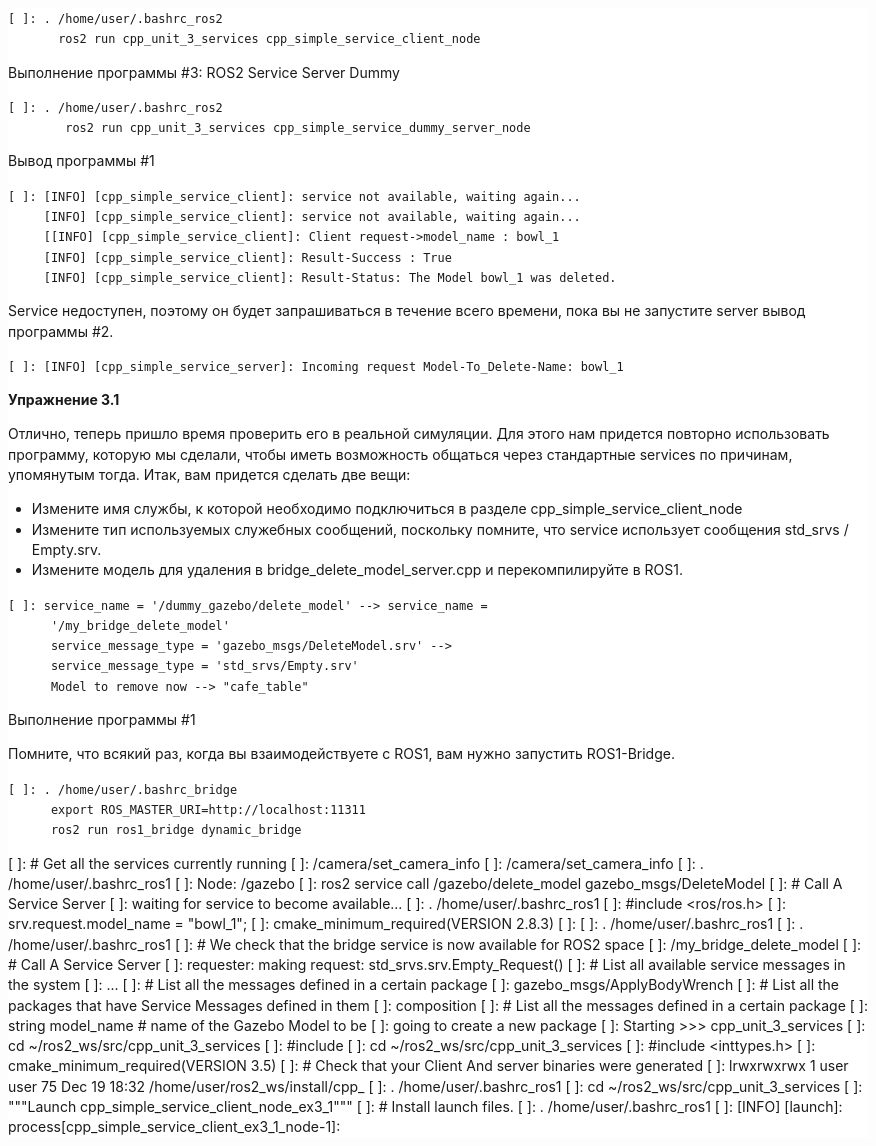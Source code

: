 ```text
[ ]: . /home/user/.bashrc_ros2
       ros2 run cpp_unit_3_services cpp_simple_service_client_node
```

Выполнение программы \#3: ROS2 Service Server Dummy

```text
[ ]: . /home/user/.bashrc_ros2
        ros2 run cpp_unit_3_services cpp_simple_service_dummy_server_node
```

Вывод программы \#1

```text
[ ]: [INFO] [cpp_simple_service_client]: service not available, waiting again...
     [INFO] [cpp_simple_service_client]: service not available, waiting again...
     [[INFO] [cpp_simple_service_client]: Client request->model_name : bowl_1
     [INFO] [cpp_simple_service_client]: Result-Success : True
     [INFO] [cpp_simple_service_client]: Result-Status: The Model bowl_1 was deleted.
```

Service недоступен, поэтому он будет запрашиваться в течение всего времени, пока вы не запустите server вывод программы \#2.

```text
[ ]: [INFO] [cpp_simple_service_server]: Incoming request Model-To_Delete-Name: bowl_1
```


**Упражнение 3.1**

Отлично, теперь пришло время проверить его в реальной симуляции. Для этого нам придется повторно использовать программу, которую мы сделали, чтобы иметь возможность общаться через стандартные services по причинам, упомянутым тогда. Итак, вам придется сделать две вещи:

* Измените имя службы, к которой необходимо подключиться в разделе cpp\_simple\_service\_client\_node
* Измените тип используемых служебных сообщений, поскольку помните, что service использует сообщения std\_srvs / Empty.srv.
* Измените модель для удаления в bridge\_delete\_model\_server.cpp и перекомпилируйте в ROS1.

```text
[ ]: service_name = '/dummy_gazebo/delete_model' --> service_name =
      '/my_bridge_delete_model'
      service_message_type = 'gazebo_msgs/DeleteModel.srv' -->
      service_message_type = 'std_srvs/Empty.srv'
      Model to remove now --> "cafe_table"
```

Выполнение программы \#1 

Помните, что всякий раз, когда вы взаимодействуете с ROS1, вам нужно запустить ROS1-Bridge.

```text
[ ]: . /home/user/.bashrc_bridge
      export ROS_MASTER_URI=http://localhost:11311
      ros2 run ros1_bridge dynamic_bridge
```


[ ]: # Get all the services currently running
[ ]: /camera/set_camera_info
[ ]: /camera/set_camera_info
[ ]: . /home/user/.bashrc_ros1
[ ]: Node: /gazebo
[ ]: ros2 service call /gazebo/delete_model gazebo_msgs/DeleteModel
[ ]: # Call A Service Server
[ ]: waiting for service to become available...
[ ]: . /home/user/.bashrc_ros1
[ ]: #include <ros/ros.h>
[ ]: srv.request.model_name = "bowl_1";
[ ]: cmake_minimum_required(VERSION 2.8.3)
[ ]: <?xml version="1.0"?>
[ ]: . /home/user/.bashrc_ros1
[ ]: . /home/user/.bashrc_ros1
[ ]: # We check that the bridge service is now available for ROS2 space
[ ]: /my_bridge_delete_model
[ ]: # Call A Service Server
[ ]: requester: making request: std_srvs.srv.Empty_Request()
[ ]: # List all available service messages in the system
[ ]: ...
[ ]: # List all the messages defined in a certain package
[ ]: gazebo_msgs/ApplyBodyWrench
[ ]: # List all the packages that have Service Messages defined in them
[ ]: composition
[ ]: # List all the messages defined in a certain package
[ ]: string model_name            # name of the Gazebo Model to be
[ ]: going to create a new package
[ ]: Starting >>> cpp_unit_3_services
[ ]: cd ~/ros2_ws/src/cpp_unit_3_services
[ ]: #include <chrono>
[ ]: cd ~/ros2_ws/src/cpp_unit_3_services
[ ]: #include <inttypes.h>
[ ]: cmake_minimum_required(VERSION 3.5)
[ ]: # Check that your Client And server binaries were generated
[ ]: lrwxrwxrwx 1 user user 75 Dec 19 18:32 /home/user/ros2_ws/install/cpp_
[ ]: . /home/user/.bashrc_ros1
[ ]: cd ~/ros2_ws/src/cpp_unit_3_services
[ ]: """Launch cpp_simple_service_client_node_ex3_1"""
[ ]: # Install launch files.
[ ]: . /home/user/.bashrc_ros1
[ ]: [INFO] [launch]: process[cpp_simple_service_client_ex3_1_node-1]: